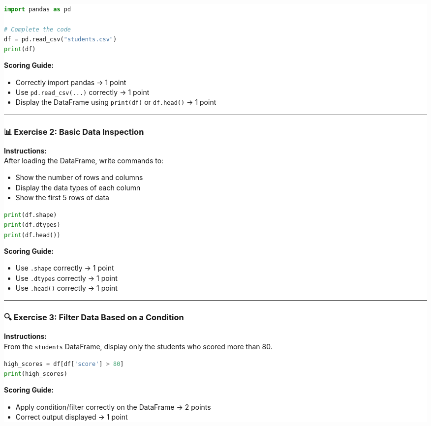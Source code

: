```python
import pandas as pd

# Complete the code
df = pd.read_csv("students.csv")
print(df)
```

**Scoring Guide:**  
- Correctly import pandas → 1 point  
- Use `pd.read_csv(...)` correctly → 1 point  
- Display the DataFrame using `print(df)` or `df.head()` → 1 point  

---

### 📊 Exercise 2: Basic Data Inspection

**Instructions:**  
After loading the DataFrame, write commands to:
- Show the number of rows and columns
- Display the data types of each column
- Show the first 5 rows of data

```python
print(df.shape)
print(df.dtypes)
print(df.head())
```

**Scoring Guide:**  
- Use `.shape` correctly → 1 point  
- Use `.dtypes` correctly → 1 point  
- Use `.head()` correctly → 1 point  

---

### 🔍 Exercise 3: Filter Data Based on a Condition

**Instructions:**  
From the `students` DataFrame, display only the students who scored more than 80.

```python
high_scores = df[df['score'] > 80]
print(high_scores)
```

**Scoring Guide:**  
- Apply condition/filter correctly on the DataFrame → 2 points  
- Correct output displayed → 1 point  
